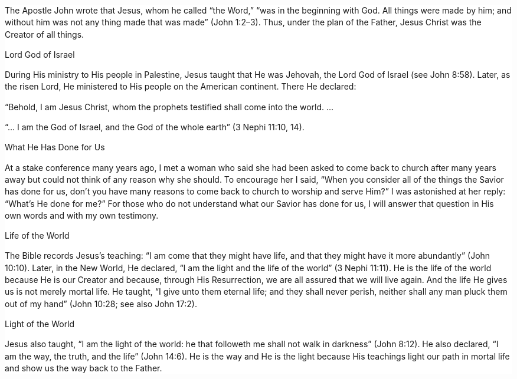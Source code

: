 The Apostle John wrote that Jesus, whom he called “the Word,” “was in the beginning with God. All things were made by him; and without him was not any thing made that was made” (John 1:2–3). Thus, under the plan of the Father, Jesus Christ was the Creator of all things.







Lord God of Israel



During His ministry to His people in Palestine, Jesus taught that He was Jehovah, the Lord God of Israel (see John 8:58). Later, as the risen Lord, He ministered to His people on the American continent. There He declared:

“Behold, I am Jesus Christ, whom the prophets testified shall come into the world. …

“… I am the God of Israel, and the God of the whole earth” (3 Nephi 11:10, 14).







What He Has Done for Us



At a stake conference many years ago, I met a woman who said she had been asked to come back to church after many years away but could not think of any reason why she should. To encourage her I said, “When you consider all of the things the Savior has done for us, don’t you have many reasons to come back to church to worship and serve Him?” I was astonished at her reply: “What’s He done for me?” For those who do not understand what our Savior has done for us, I will answer that question in His own words and with my own testimony.







Life of the World



The Bible records Jesus’s teaching: “I am come that they might have life, and that they might have it more abundantly” (John 10:10). Later, in the New World, He declared, “I am the light and the life of the world” (3 Nephi 11:11). He is the life of the world because He is our Creator and because, through His Resurrection, we are all assured that we will live again. And the life He gives us is not merely mortal life. He taught, “I give unto them eternal life; and they shall never perish, neither shall any man pluck them out of my hand” (John 10:28; see also John 17:2).







Light of the World



Jesus also taught, “I am the light of the world: he that followeth me shall not walk in darkness” (John 8:12). He also declared, “I am the way, the truth, and the life” (John 14:6). He is the way and He is the light because His teachings light our path in mortal life and show us the way back to the Father.
